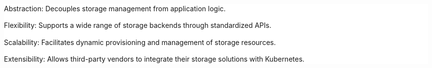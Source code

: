 Abstraction: Decouples storage management from application logic.

Flexibility: Supports a wide range of storage backends through standardized APIs.

Scalability: Facilitates dynamic provisioning and management of storage resources.

Extensibility: Allows third-party vendors to integrate their storage solutions with Kubernetes.



